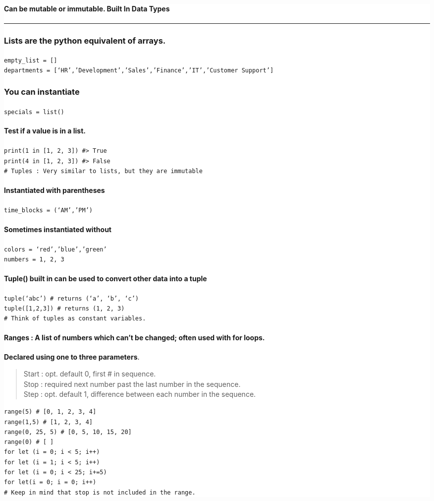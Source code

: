 #### Can be mutable or immutable. Built In Data Types

---

### Lists are the python equivalent of arrays.

    empty_list = []
    departments = [‘HR’,’Development’,’Sales’,’Finance’,’IT’,’Customer Support’]

### You can instantiate

    specials = list()

#### Test if a value is in a list.

    print(1 in [1, 2, 3]) #> True
    print(4 in [1, 2, 3]) #> False
    # Tuples : Very similar to lists, but they are immutable

#### Instantiated with parentheses

    time_blocks = (‘AM’,’PM’)

#### Sometimes instantiated without

    colors = ‘red’,’blue’,’green’
    numbers = 1, 2, 3

#### Tuple() built in can be used to convert other data into a tuple

    tuple(‘abc’) # returns (‘a’, ‘b’, ‘c’)
    tuple([1,2,3]) # returns (1, 2, 3)
    # Think of tuples as constant variables.

#### Ranges : A list of numbers which can’t be changed; often used with for loops.

**Declared using one to three parameters**.

> Start : opt. default 0, first \# in sequence.  
> Stop : required next number past the last number in the sequence.  
> Step : opt. default 1, difference between each number in the sequence.

    range(5) # [0, 1, 2, 3, 4]
    range(1,5) # [1, 2, 3, 4]
    range(0, 25, 5) # [0, 5, 10, 15, 20]
    range(0) # [ ]
    for let (i = 0; i < 5; i++)
    for let (i = 1; i < 5; i++)
    for let (i = 0; i < 25; i+=5)
    for let(i = 0; i = 0; i++)
    # Keep in mind that stop is not included in the range.
